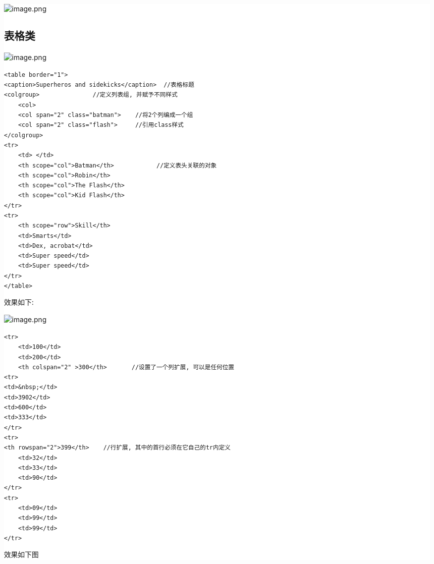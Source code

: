  ![image.png](https://p9-juejin.byteimg.com/tos-cn-i-k3u1fbpfcp/b553e187ac27431199645312b3606420~tplv-k3u1fbpfcp-watermark.image)

## 表格类

![image.png](https://p9-juejin.byteimg.com/tos-cn-i-k3u1fbpfcp/dafc06d9bc5943be998cb24c8282e52a~tplv-k3u1fbpfcp-watermark.image)

    <table border="1">
    <caption>Superheros and sidekicks</caption>  //表格标题
    <colgroup>               //定义列表组, 并赋予不同样式
        <col>
        <col span="2" class="batman">    //将2个列编成一个组
        <col span="2" class="flash">     //引用class样式
    </colgroup>
    <tr>
        <td> </td>
        <th scope="col">Batman</th>            //定义表头关联的对象
        <th scope="col">Robin</th>
        <th scope="col">The Flash</th>
        <th scope="col">Kid Flash</th>
    </tr>
    <tr>
        <th scope="row">Skill</th>
        <td>Smarts</td>
        <td>Dex, acrobat</td>
        <td>Super speed</td>
        <td>Super speed</td>
    </tr>
    </table>
效果如下:

![image.png](https://p9-juejin.byteimg.com/tos-cn-i-k3u1fbpfcp/905e767ad5834b8f90a5d895b74aa1ab~tplv-k3u1fbpfcp-watermark.image)

    <tr>
        <td>100</td>
        <td>200</td>
        <th colspan="2" >300</th>       //设置了一个列扩展, 可以是任何位置
    <tr>
    <td>&nbsp;</td>
    <td>3902</td>
    <td>600</td>
    <td>333</td>
    </tr>
    <tr>
    <th rowspan="2">399</th>    //行扩展, 其中的首行必须在它自己的tr内定义
        <td>32</td>
        <td>33</td>
        <td>90</td>
    </tr>
    <tr>
        <td>09</td>
        <td>99</td>
        <td>99</td>
    </tr>
效果如下图
